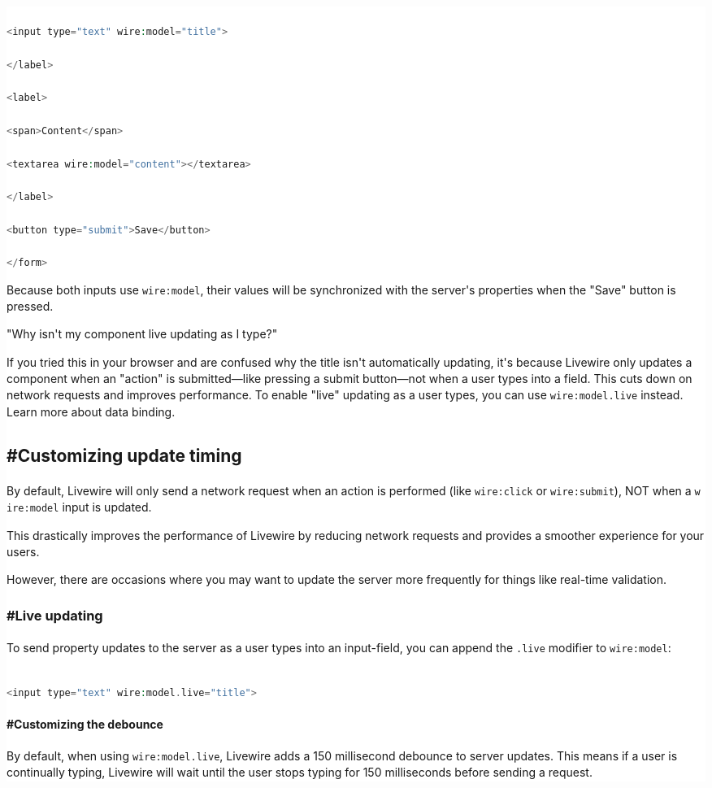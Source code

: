 ```php

<input type="text" wire:model="title">

</label>

<label>

<span>Content</span>

<textarea wire:model="content"></textarea>

</label>

<button type="submit">Save</button>

</form>

```
Because both inputs use `wire:model`, their values will be synchronized with the server's properties when the "Save" button is pressed.

"Why isn't my component live updating as I type?"

If you tried this in your browser and are confused why the title isn't automatically updating, it's because Livewire only updates a component when an "action" is submitted—like pressing a submit button—not when a user types into a field. This cuts down on network requests and improves performance. To enable "live" updating as a user types, you can use `wire:model.live` instead. Learn more about data binding.

#Customizing update timing
--------------------------

By default, Livewire will only send a network request when an action is performed (like `wire:click` or `wire:submit`), NOT when a `wire:model` input is updated.

This drastically improves the performance of Livewire by reducing network requests and provides a smoother experience for your users.

However, there are occasions where you may want to update the server more frequently for things like real-time validation.

### #Live updating

To send property updates to the server as a user types into an input-field, you can append the `.live` modifier to `wire:model`:

```php

<input type="text" wire:model.live="title">

```
#### #Customizing the debounce

By default, when using `wire:model.live`, Livewire adds a 150 millisecond debounce to server updates. This means if a user is continually typing, Livewire will wait until the user stops typing for 150 milliseconds before sending a request.
